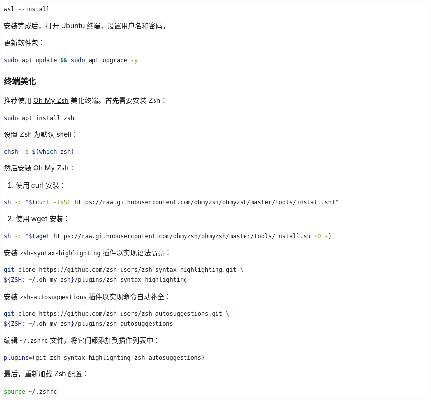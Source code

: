 ```powershell
wsl --install
```

安装完成后，打开 Ubuntu 终端，设置用户名和密码。

更新软件包：

```bash
sudo apt update && sudo apt upgrade -y
```

### 终端美化

推荐使用 [Oh My Zsh](https://ohmyz.sh/) 美化终端。首先需要安装 Zsh：

```bash
sudo apt install zsh
```

设置 Zsh 为默认 shell：

```bash
chsh -s $(which zsh)
```

然后安装 Oh My Zsh：

1. 使用 curl 安装：

```bash
sh -c "$(curl -fsSL https://raw.githubusercontent.com/ohmyzsh/ohmyzsh/master/tools/install.sh)"
```

2. 使用 wget 安装：

```bash
sh -c "$(wget https://raw.githubusercontent.com/ohmyzsh/ohmyzsh/master/tools/install.sh -O -)"
```

安装 `zsh-syntax-highlighting` 插件以实现语法高亮：

```bash
git clone https://github.com/zsh-users/zsh-syntax-highlighting.git \
${ZSH:-~/.oh-my-zsh}/plugins/zsh-syntax-highlighting
```

安装 `zsh-autosuggestions` 插件以实现命令自动补全：

```bash
git clone https://github.com/zsh-users/zsh-autosuggestions.git \
${ZSH:-~/.oh-my-zsh}/plugins/zsh-autosuggestions
```

编辑 `~/.zshrc` 文件，将它们都添加到插件列表中：

```bash
plugins=(git zsh-syntax-highlighting zsh-autosuggestions)
```

最后，重新加载 Zsh 配置：

```bash
source ~/.zshrc
```

